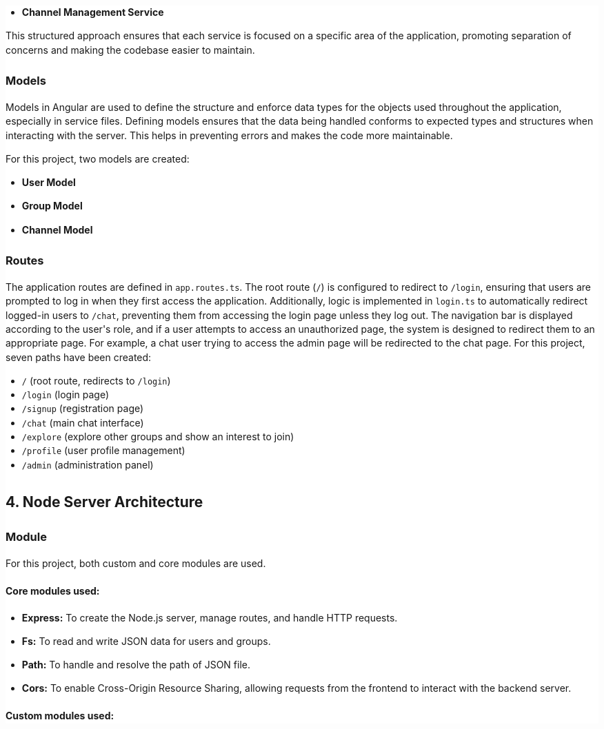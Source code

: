 - **Channel Management Service**

This structured approach ensures that each service is focused on a specific area of the application, promoting separation of concerns and making the codebase easier to maintain.

### Models

Models in Angular are used to define the structure and enforce data types for the objects used throughout the application, especially in service files. Defining models ensures that the data being handled conforms to expected types and structures when interacting with the server. This helps in preventing errors and makes the code more maintainable.

For this project, two models are created:

- **User Model**

- **Group Model**

- **Channel Model**

### Routes

The application routes are defined in `app.routes.ts`. The root route (`/`) is configured to redirect to `/login`, ensuring that users are prompted to log in when they first access the application. Additionally, logic is implemented in `login.ts` to automatically redirect logged-in users to `/chat`, preventing them from accessing the login page unless they log out. The navigation bar is displayed according to the user's role, and if a user attempts to access an unauthorized page, the system is designed to redirect them to an appropriate page. For example, a chat user trying to access the admin page will be redirected to the chat page. For this project, seven paths have been created:

- `/` (root route, redirects to `/login`)
- `/login` (login page)
- `/signup` (registration page)
- `/chat` (main chat interface)
- `/explore` (explore other groups and show an interest to join)
- `/profile` (user profile management)
- `/admin` (administration panel)

## 4. Node Server Architecture

### Module

For this project, both custom and core modules are used.

#### Core modules used:

- **Express:** To create the Node.js server, manage routes, and handle HTTP requests.

- **Fs:** To read and write JSON data for users and groups.

- **Path:** To handle and resolve the path of JSON file.

- **Cors:** To enable Cross-Origin Resource Sharing, allowing requests from the frontend to interact with the backend server.

#### Custom modules used:
